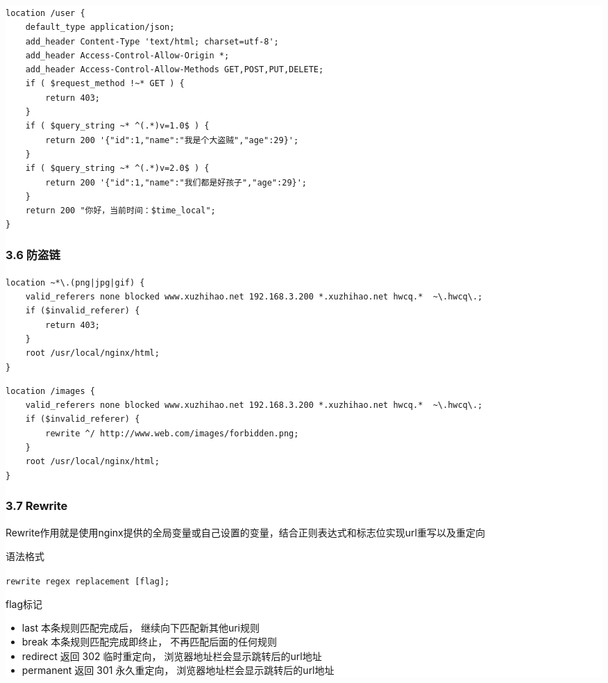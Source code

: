 ```nginx
location /user {
    default_type application/json;
    add_header Content-Type 'text/html; charset=utf-8';
    add_header Access-Control-Allow-Origin *;
    add_header Access-Control-Allow-Methods GET,POST,PUT,DELETE;
    if ( $request_method !~* GET ) {
        return 403;
    }
    if ( $query_string ~* ^(.*)v=1.0$ ) {
        return 200 '{"id":1,"name":"我是个大盗贼","age":29}';
    }
    if ( $query_string ~* ^(.*)v=2.0$ ) {
        return 200 '{"id":1,"name":"我们都是好孩子","age":29}';
    }
    return 200 "你好，当前时间：$time_local";
}
```

### 3.6 防盗链

```nginx
location ~*\.(png|jpg|gif) {
    valid_referers none blocked www.xuzhihao.net 192.168.3.200 *.xuzhihao.net hwcq.*  ~\.hwcq\.;
    if ($invalid_referer) {
        return 403;
    }
    root /usr/local/nginx/html;
}
```

```nginx
location /images {
    valid_referers none blocked www.xuzhihao.net 192.168.3.200 *.xuzhihao.net hwcq.*  ~\.hwcq\.;
    if ($invalid_referer) {
        rewrite ^/ http://www.web.com/images/forbidden.png;
    }
    root /usr/local/nginx/html;
}
```

### 3.7 Rewrite

Rewrite作用就是使用nginx提供的全局变量或自己设置的变量，结合正则表达式和标志位实现url重写以及重定向

语法格式

```
rewrite regex replacement [flag];
```

flag标记
- last 本条规则匹配完成后， 继续向下匹配新其他uri规则
- break 本条规则匹配完成即终止， 不再匹配后面的任何规则
- redirect 返回 302 临时重定向， 浏览器地址栏会显示跳转后的url地址
- permanent 返回 301 永久重定向， 浏览器地址栏会显示跳转后的url地址
